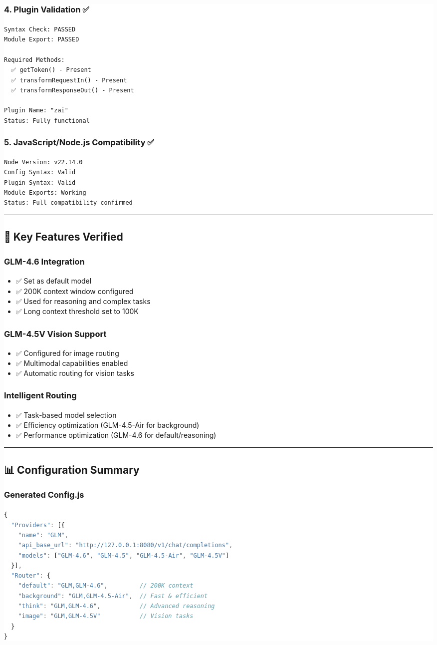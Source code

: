 ### 4. Plugin Validation ✅
```
Syntax Check: PASSED
Module Export: PASSED

Required Methods:
  ✅ getToken() - Present
  ✅ transformRequestIn() - Present
  ✅ transformResponseOut() - Present
  
Plugin Name: "zai"
Status: Fully functional
```

### 5. JavaScript/Node.js Compatibility ✅
```
Node Version: v22.14.0
Config Syntax: Valid
Plugin Syntax: Valid
Module Exports: Working
Status: Full compatibility confirmed
```

---

## 🎯 Key Features Verified

### GLM-4.6 Integration
- ✅ Set as default model
- ✅ 200K context window configured
- ✅ Used for reasoning and complex tasks
- ✅ Long context threshold set to 100K

### GLM-4.5V Vision Support
- ✅ Configured for image routing
- ✅ Multimodal capabilities enabled
- ✅ Automatic routing for vision tasks

### Intelligent Routing
- ✅ Task-based model selection
- ✅ Efficiency optimization (GLM-4.5-Air for background)
- ✅ Performance optimization (GLM-4.6 for default/reasoning)

---

## 📊 Configuration Summary

### Generated Config.js
```javascript
{
  "Providers": [{
    "name": "GLM",
    "api_base_url": "http://127.0.0.1:8080/v1/chat/completions",
    "models": ["GLM-4.6", "GLM-4.5", "GLM-4.5-Air", "GLM-4.5V"]
  }],
  "Router": {
    "default": "GLM,GLM-4.6",         // 200K context
    "background": "GLM,GLM-4.5-Air",  // Fast & efficient
    "think": "GLM,GLM-4.6",           // Advanced reasoning
    "image": "GLM,GLM-4.5V"           // Vision tasks
  }
}
```